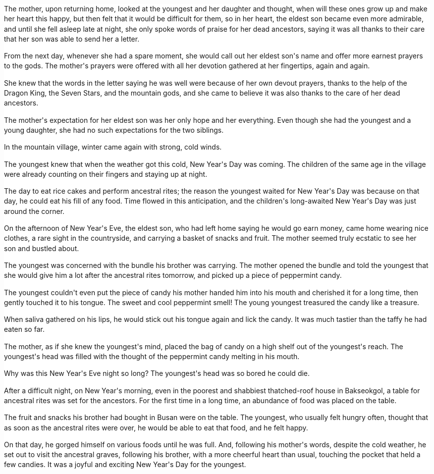 The mother, upon returning home, looked at the youngest and her daughter and thought, when will these ones grow up and make her heart this happy, but then felt that it would be difficult for them, so in her heart, the eldest son became even more admirable, and until she fell asleep late at night, she only spoke words of praise for her dead ancestors, saying it was all thanks to their care that her son was able to send her a letter.

From the next day, whenever she had a spare moment, she would call out her eldest son's name and offer more earnest prayers to the gods. The mother's prayers were offered with all her devotion gathered at her fingertips, again and again.

She knew that the words in the letter saying he was well were because of her own devout prayers, thanks to the help of the Dragon King, the Seven Stars, and the mountain gods, and she came to believe it was also thanks to the care of her dead ancestors.

The mother's expectation for her eldest son was her only hope and her everything. Even though she had the youngest and a young daughter, she had no such expectations for the two siblings.

In the mountain village, winter came again with strong, cold winds.

The youngest knew that when the weather got this cold, New Year's Day was coming. The children of the same age in the village were already counting on their fingers and staying up at night.

The day to eat rice cakes and perform ancestral rites; the reason the youngest waited for New Year's Day was because on that day, he could eat his fill of any food. Time flowed in this anticipation, and the children's long-awaited New Year's Day was just around the corner.

On the afternoon of New Year's Eve, the eldest son, who had left home saying he would go earn money, came home wearing nice clothes, a rare sight in the countryside, and carrying a basket of snacks and fruit. The mother seemed truly ecstatic to see her son and bustled about.

The youngest was concerned with the bundle his brother was carrying. The mother opened the bundle and told the youngest that she would give him a lot after the ancestral rites tomorrow, and picked up a piece of peppermint candy.

The youngest couldn't even put the piece of candy his mother handed him into his mouth and cherished it for a long time, then gently touched it to his tongue. The sweet and cool peppermint smell! The young youngest treasured the candy like a treasure.

When saliva gathered on his lips, he would stick out his tongue again and lick the candy. It was much tastier than the taffy he had eaten so far.

The mother, as if she knew the youngest's mind, placed the bag of candy on a high shelf out of the youngest's reach. The youngest's head was filled with the thought of the peppermint candy melting in his mouth.

Why was this New Year's Eve night so long? The youngest's head was so bored he could die.

After a difficult night, on New Year's morning, even in the poorest and shabbiest thatched-roof house in Bakseokgol, a table for ancestral rites was set for the ancestors. For the first time in a long time, an abundance of food was placed on the table.

The fruit and snacks his brother had bought in Busan were on the table. The youngest, who usually felt hungry often, thought that as soon as the ancestral rites were over, he would be able to eat that food, and he felt happy.

On that day, he gorged himself on various foods until he was full. And, following his mother's words, despite the cold weather, he set out to visit the ancestral graves, following his brother, with a more cheerful heart than usual, touching the pocket that held a few candies. It was a joyful and exciting New Year's Day for the youngest.
